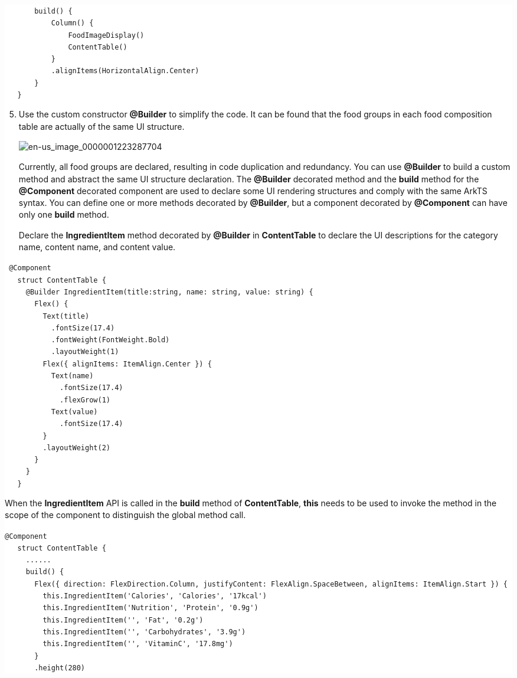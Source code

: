```
       build() {
           Column() {
               FoodImageDisplay()
               ContentTable()
           }
           .alignItems(HorizontalAlign.Center)
       }
   }
```


5. Use the custom constructor **\@Builder** to simplify the code. It can be found that the food groups in each food composition table are actually of the same UI structure.
   
   ![en-us_image_0000001223287704](figures/en-us_image_0000001223287704.png)
   
   Currently, all food groups are declared, resulting in code duplication and redundancy. You can use **\@Builder** to build a custom method and abstract the same UI structure declaration. The **\@Builder** decorated method and the **build** method for the **@Component** decorated component are used to declare some UI rendering structures and comply with the same ArkTS syntax. You can define one or more methods decorated by **\@Builder**, but a component decorated by **@Component** can have only one **build** method.
   
   Declare the **IngredientItem** method decorated by **\@Builder** in **ContentTable** to declare the UI descriptions for the category name, content name, and content value.

```
 @Component
   struct ContentTable {
     @Builder IngredientItem(title:string, name: string, value: string) {
       Flex() {
         Text(title)
           .fontSize(17.4)
           .fontWeight(FontWeight.Bold)
           .layoutWeight(1)
         Flex({ alignItems: ItemAlign.Center }) {
           Text(name)
             .fontSize(17.4)
             .flexGrow(1)
           Text(value)
             .fontSize(17.4)
         }
         .layoutWeight(2)
       }
     }
   }
```


When the **IngredientItem** API is called in the **build** method of **ContentTable**, **this** needs to be used to invoke the method in the scope of the component to distinguish the global method call.

```
@Component
   struct ContentTable {
     ......
     build() {
       Flex({ direction: FlexDirection.Column, justifyContent: FlexAlign.SpaceBetween, alignItems: ItemAlign.Start }) {
         this.IngredientItem('Calories', 'Calories', '17kcal')
         this.IngredientItem('Nutrition', 'Protein', '0.9g')
         this.IngredientItem('', 'Fat', '0.2g')
         this.IngredientItem('', 'Carbohydrates', '3.9g')
         this.IngredientItem('', 'VitaminC', '17.8mg')
       }
       .height(280)
```